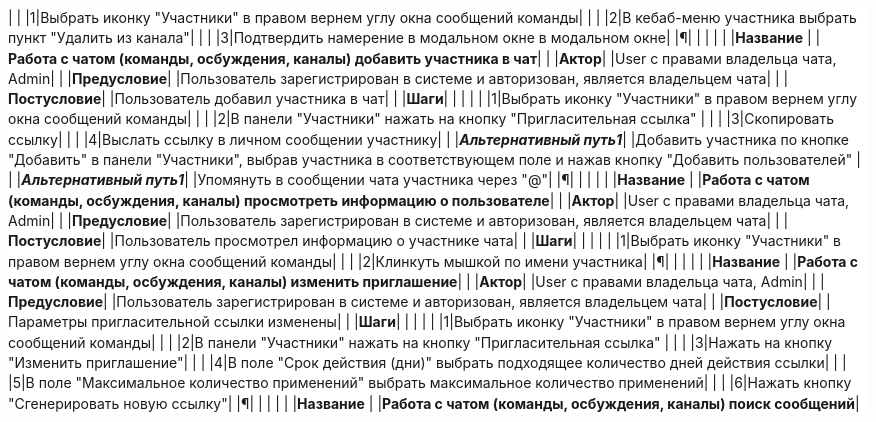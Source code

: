 | | |1|Выбрать иконку "Участники" в правом вернем углу окна сообщений команды|
| | |2|В кебаб-меню участника выбрать пункт "Удалить из канала"|
| | |3|Подтвердить намерение в модальном окне в модальном окне|
|¶| | | |
| |**Название** | |**Работа с чатом (команды, осбуждения, каналы) добавить участника в чат**|
| |**Актор**| |User с правами владельца чата, Admin|
| |**Предусловие**| |Пользователь зарегистрирован в системе и авторизован, является владельцем чата|
| |**Постусловие**| |Пользователь добавил участника в чат|
| |**Шаги**| | |
| | |1|Выбрать иконку "Участники" в правом вернем углу окна сообщений команды|
| | |2|В панели "Участники" нажать на кнопку "Пригласительная ссылка" |
| | |3|Скопировать ссылку|
| | |4|Выслать ссылку в личном сообщении участнику|
| |***Альтернативный путь1***| |Добавить участника по кнопке "Добавить" в панели "Участники", выбрав участника в соответствующем поле и нажав кнопку "Добавить пользователей" |
| |***Альтернативный путь1***| |Упомянуть в сообщении чата участника через "@"|
|¶| | | |
| |**Название** | |**Работа с чатом (команды, осбуждения, каналы) просмотреть информацию о пользователе**|
| |**Актор**| |User с правами владельца чата, Admin|
| |**Предусловие**| |Пользователь зарегистрирован в системе и авторизован, является владельцем чата|
| |**Постусловие**| |Пользователь просмотрел информацию о участнике чата|
| |**Шаги**| | |
| | |1|Выбрать иконку "Участники" в правом вернем углу окна сообщений команды|
| | |2|Клинкуть мышкой по имени участника|
|¶| | | |
| |**Название** | |**Работа с чатом (команды, осбуждения, каналы) изменить приглашение**|
| |**Актор**| |User с правами владельца чата, Admin|
| |**Предусловие**| |Пользователь зарегистрирован в системе и авторизован, является владельцем чата|
| |**Постусловие**| |Параметры пригласительной ссылки изменены|
| |**Шаги**| | |
| | |1|Выбрать иконку "Участники" в правом вернем углу окна сообщений команды|
| | |2|В панели "Участники" нажать на кнопку "Пригласительная ссылка" |
| | |3|Нажать на кнопку "Изменить приглашение"|
| | |4|В поле "Срок действия (дни)" выбрать подходящее количество дней действия ссылки|
| | |5|В поле "Максимальное количество применений" выбрать максимальное количество применений|
| | |6|Нажать кнопку "Сгенерировать новую ссылку"|
|¶| | | |
| |**Название** | |**Работа с чатом (команды, осбуждения, каналы) поиск сообщений**|